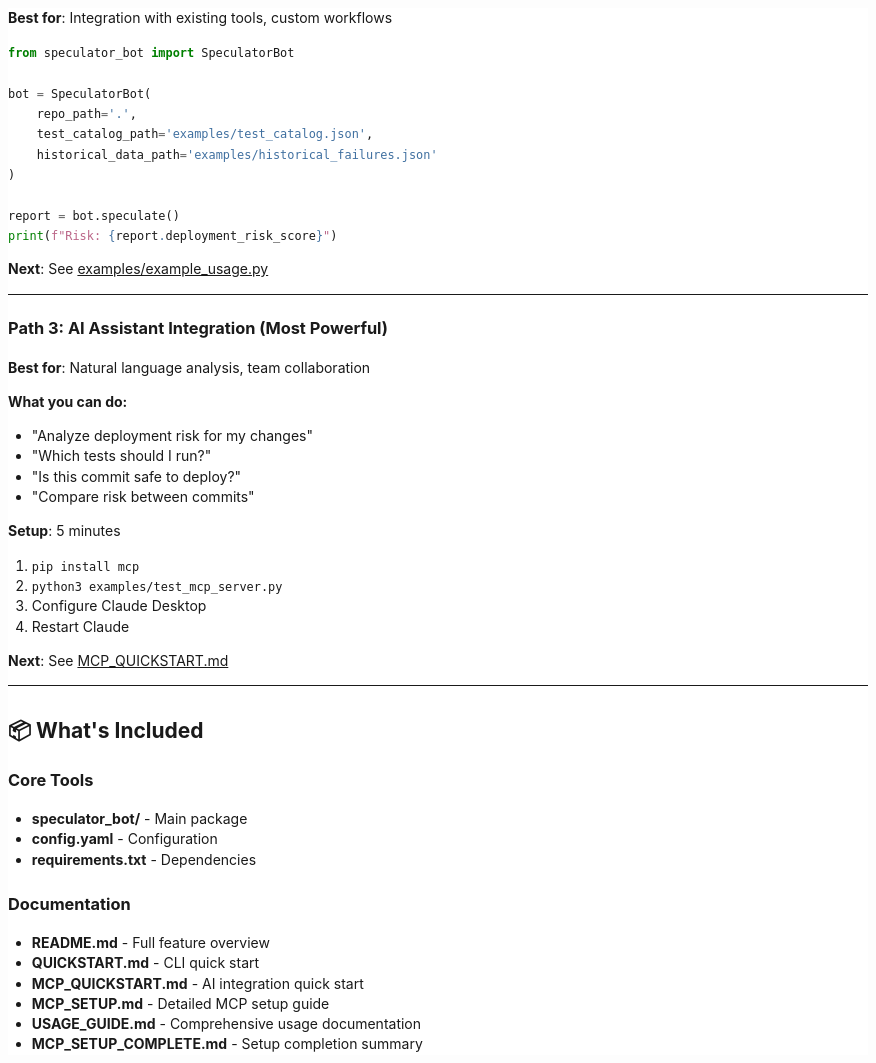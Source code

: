 **Best for**: Integration with existing tools, custom workflows

```python
from speculator_bot import SpeculatorBot

bot = SpeculatorBot(
    repo_path='.',
    test_catalog_path='examples/test_catalog.json',
    historical_data_path='examples/historical_failures.json'
)

report = bot.speculate()
print(f"Risk: {report.deployment_risk_score}")
```

**Next**: See [examples/example_usage.py](examples/example_usage.py)

---

### Path 3: AI Assistant Integration (Most Powerful)

**Best for**: Natural language analysis, team collaboration

**What you can do:**
- "Analyze deployment risk for my changes"
- "Which tests should I run?"
- "Is this commit safe to deploy?"
- "Compare risk between commits"

**Setup**: 5 minutes
1. `pip install mcp`
2. `python3 examples/test_mcp_server.py`
3. Configure Claude Desktop
4. Restart Claude

**Next**: See [MCP_QUICKSTART.md](MCP_QUICKSTART.md)

---

## 📦 What's Included

### Core Tools
- **speculator_bot/** - Main package
- **config.yaml** - Configuration
- **requirements.txt** - Dependencies

### Documentation
- **README.md** - Full feature overview
- **QUICKSTART.md** - CLI quick start
- **MCP_QUICKSTART.md** - AI integration quick start
- **MCP_SETUP.md** - Detailed MCP setup guide
- **USAGE_GUIDE.md** - Comprehensive usage documentation
- **MCP_SETUP_COMPLETE.md** - Setup completion summary
